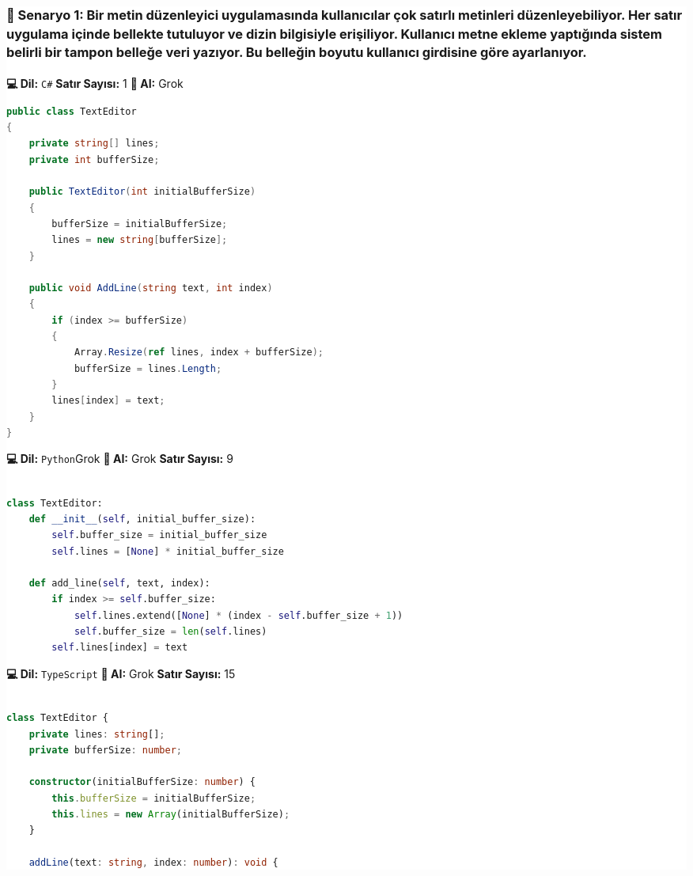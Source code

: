 ### 🧪 Senaryo 1: Bir metin düzenleyici uygulamasında kullanıcılar çok satırlı metinleri düzenleyebiliyor. Her satır uygulama içinde bellekte tutuluyor ve dizin bilgisiyle erişiliyor. Kullanıcı metne ekleme yaptığında sistem belirli bir tampon belleğe veri yazıyor. Bu belleğin boyutu kullanıcı girdisine göre ayarlanıyor.

**💻 Dil:** `C#`
**Satır Sayısı:** 1
**🤖 AI:** Grok

```csharp
public class TextEditor
{
    private string[] lines;
    private int bufferSize;

    public TextEditor(int initialBufferSize)
    {
        bufferSize = initialBufferSize;
        lines = new string[bufferSize];
    }

    public void AddLine(string text, int index)
    {
        if (index >= bufferSize)
        {
            Array.Resize(ref lines, index + bufferSize);
            bufferSize = lines.Length;
        }
        lines[index] = text;
    }
}
```
**💻 Dil:** `Python`Grok
**🤖 AI:** Grok
**Satır Sayısı:** 9
```python

class TextEditor:
    def __init__(self, initial_buffer_size):
        self.buffer_size = initial_buffer_size
        self.lines = [None] * initial_buffer_size

    def add_line(self, text, index):
        if index >= self.buffer_size:
            self.lines.extend([None] * (index - self.buffer_size + 1))
            self.buffer_size = len(self.lines)
        self.lines[index] = text
```
**💻 Dil:** `TypeScript`
**🤖 AI:** Grok
**Satır Sayısı:** 15
```typescript

class TextEditor {
    private lines: string[];
    private bufferSize: number;

    constructor(initialBufferSize: number) {
        this.bufferSize = initialBufferSize;
        this.lines = new Array(initialBufferSize);
    }

    addLine(text: string, index: number): void {
```